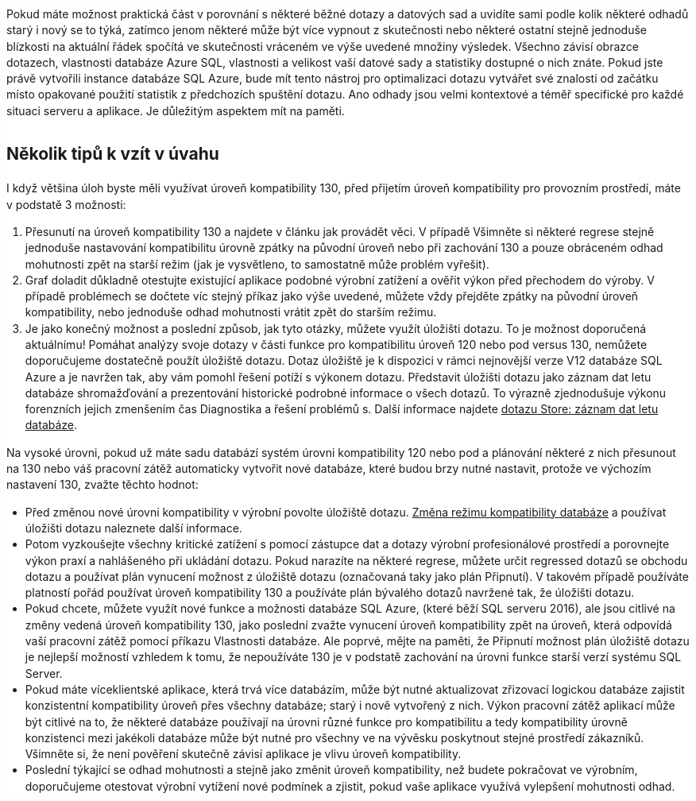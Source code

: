 Pokud máte možnost praktická část v porovnání s některé běžné dotazy a datových sad a uvidíte sami podle kolik některé odhadů starý i nový se to týká, zatímco jenom některé může být více vypnout z skutečnosti nebo některé ostatní stejně jednoduše blízkosti na aktuální řádek spočítá ve skutečnosti vráceném ve výše uvedené množiny výsledek. Všechno závisí obrazce dotazech, vlastnosti databáze Azure SQL, vlastnosti a velikost vaší datové sady a statistiky dostupné o nich znáte. Pokud jste právě vytvořili instance databáze SQL Azure, bude mít tento nástroj pro optimalizaci dotazu vytvářet své znalosti od začátku místo opakované použití statistik z předchozích spuštění dotazu. Ano odhady jsou velmi kontextové a téměř specifické pro každé situaci serveru a aplikace. Je důležitým aspektem mít na paměti.


## <a name="some-considerations-to-take-into-account"></a>Několik tipů k vzít v úvahu


I když většina úloh byste měli využívat úroveň kompatibility 130, před přijetím úroveň kompatibility pro provozním prostředí, máte v podstatě 3 možnosti:

1. Přesunutí na úroveň kompatibility 130 a najdete v článku jak provádět věci. V případě Všimněte si některé regrese stejně jednoduše nastavování kompatibilitu úrovně zpátky na původní úroveň nebo při zachování 130 a pouze obráceném odhad mohutnosti zpět na starší režim (jak je vysvětleno, to samostatně může problém vyřešit).
2. Graf doladit důkladně otestujte existující aplikace podobné výrobní zatížení a ověřit výkon před přechodem do výroby. V případě problémech se dočtete víc stejný příkaz jako výše uvedené, můžete vždy přejděte zpátky na původní úroveň kompatibility, nebo jednoduše odhad mohutnosti vrátit zpět do starším režimu.
3. Je jako konečný možnost a poslední způsob, jak tyto otázky, můžete využít úložišti dotazu. To je možnost doporučená aktuálnímu! Pomáhat analýzy svoje dotazy v části funkce pro kompatibilitu úroveň 120 nebo pod versus 130, nemůžete doporučujeme dostatečně použít úložiště dotazu. Dotaz úložiště je k dispozici v rámci nejnovější verze V12 databáze SQL Azure a je navržen tak, aby vám pomohl řešení potíží s výkonem dotazu. Představit úložišti dotazu jako záznam dat letu databáze shromažďování a prezentování historické podrobné informace o všech dotazů. To výrazně zjednodušuje výkonu forenzních jejich zmenšením čas Diagnostika a řešení problémů s. Další informace najdete [dotazu Store: záznam dat letu databáze](https://azure.microsoft.com/blog/query-store-a-flight-data-recorder-for-your-database/).


Na vysoké úrovni, pokud už máte sadu databází systém úrovni kompatibility 120 nebo pod a plánování některé z nich přesunout na 130 nebo váš pracovní zátěž automaticky vytvořit nové databáze, které budou brzy nutné nastavit, protože ve výchozím nastavení 130, zvažte těchto hodnot:

- Před změnou nové úrovni kompatibility v výrobní povolte úložiště dotazu. [Změna režimu kompatibility databáze](https://msdn.microsoft.com/library/bb895281.aspx) a používat úložišti dotazu naleznete další informace.
- Potom vyzkoušejte všechny kritické zatížení s pomocí zástupce dat a dotazy výrobní profesionálové prostředí a porovnejte výkon praxí a nahlášeného při ukládání dotazu. Pokud narazíte na některé regrese, můžete určit regressed dotazů se obchodu dotazu a používat plán vynucení možnost z úložiště dotazu (označovaná taky jako plán Připnutí). V takovém případě používáte platností pořád používat úroveň kompatibility 130 a používáte plán bývalého dotazů navržené tak, že úložišti dotazu.
- Pokud chcete, můžete využít nové funkce a možnosti databáze SQL Azure, (které běží SQL serveru 2016), ale jsou citlivé na změny vedená úroveň kompatibility 130, jako poslední zvažte vynucení úroveň kompatibility zpět na úroveň, která odpovídá vaší pracovní zátěž pomocí příkazu Vlastnosti databáze. Ale poprvé, mějte na paměti, že Připnutí možnost plán úložiště dotazu je nejlepší možností vzhledem k tomu, že nepoužíváte 130 je v podstatě zachování na úrovni funkce starší verzí systému SQL Server.
- Pokud máte víceklientské aplikace, která trvá více databázím, může být nutné aktualizovat zřizovací logickou databáze zajistit konzistentní kompatibility úroveň přes všechny databáze; starý i nově vytvořený z nich. Výkon pracovní zátěž aplikací může být citlivé na to, že některé databáze používají na úrovni různé funkce pro kompatibilitu a tedy kompatibility úrovně konzistenci mezi jakékoli databáze může být nutné pro všechny ve na vývěsku poskytnout stejné prostředí zákazníků. Všimněte si, že není pověření skutečně závisí aplikace je vlivu úroveň kompatibility.
- Poslední týkající se odhad mohutnosti a stejně jako změnit úroveň kompatibility, než budete pokračovat ve výrobním, doporučujeme otestovat výrobní vytížení nové podmínek a zjistit, pokud vaše aplikace využívá vylepšení mohutnosti odhad.
